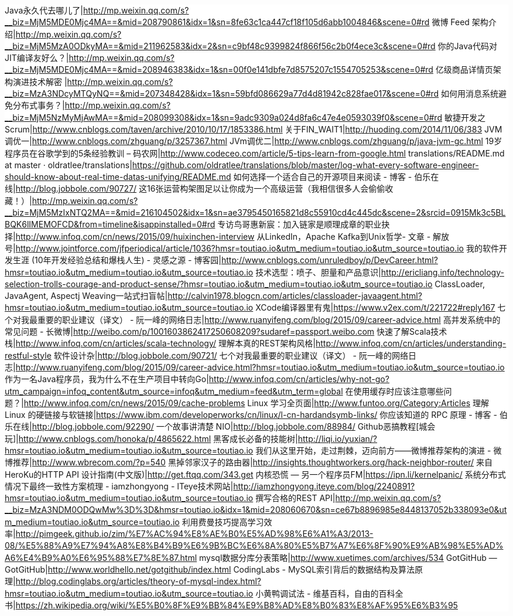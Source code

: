 Java永久代去哪儿了|http://mp.weixin.qq.com/s?__biz=MjM5MDE0Mjc4MA==&mid=208790861&idx=1&sn=8fe63c1ca447cf18f105d6abb1004846&scene=0#rd
微博 Feed 架构介绍|http://mp.weixin.qq.com/s?__biz=MjM5MzA0ODkyMA==&mid=211962583&idx=2&sn=c9bf48c9399824f866f56c2b0f4ece3c&scene=0#rd
你的Java代码对JIT编译友好么？|http://mp.weixin.qq.com/s?__biz=MjM5MDE0Mjc4MA==&mid=208946383&idx=1&sn=00f0e141dbfe7d8575207c1554705253&scene=0#rd
亿级商品详情页架构演进技术解密&nbsp;|http://mp.weixin.qq.com/s?__biz=MzA3NDcyMTQyNQ==&mid=207348428&idx=1&sn=59bfd086629a77d4d81942c828fae017&scene=0#rd
如何用消息系统避免分布式事务？|http://mp.weixin.qq.com/s?__biz=MjM5NzMyMjAwMA==&mid=208099308&idx=1&sn=9adc9309a024d8fa6c47e4e0593039f0&scene=0#rd
敏捷开发之Scrum|http://www.cnblogs.com/taven/archive/2010/10/17/1853386.html
关于FIN_WAIT1|http://huoding.com/2014/11/06/383
JVM 调优一|http://www.cnblogs.com/zhguang/p/3257367.html
JVm调优二|http://www.cnblogs.com/zhguang/p/java-jvm-gc.html
19岁程序员在谷歌学到的5条经验教训 – 码农网|http://www.codeceo.com/article/5-tips-learn-from-google.html
translations/README.md at master · oldratlee/translations|https://github.com/oldratlee/translations/blob/master/log-what-every-software-engineer-should-know-about-real-time-datas-unifying/README.md
如何选择一个适合自己的开源项目来阅读 - 博客 - 伯乐在线|http://blog.jobbole.com/90727/
这16张运营构架图足以让你成为一个高级运营（我相信很多人会偷偷收藏！）|http://mp.weixin.qq.com/s?__biz=MjM5MzIxNTQ2MA==&mid=216104502&idx=1&sn=ae3795450165821d8c55910cd4c445dc&scene=2&srcid=0915Mk3c5BLBQK6lIMEMOFCD&from=timeline&isappinstalled=0#rd
专访鸟哥惠新宸：加入链家是顺理成章的职业抉择|http://www.infoq.com/cn/news/2015/09/huixinchen-interview
从LinkedIn，Apache Kafka到Unix哲学- 文章 - 解放号|http://www.jointforce.com/jfperiodical/article/1036?hmsr=toutiao.io&utm_medium=toutiao.io&utm_source=toutiao.io
我的软件开发生涯 (10年开发经验总结和爆栈人生) - 灵感之源 - 博客园|http://www.cnblogs.com/unruledboy/p/DevCareer.html?hmsr=toutiao.io&utm_medium=toutiao.io&utm_source=toutiao.io
技术选型：喷子、胆量和产品意识|http://ericliang.info/technology-selection-trolls-courage-and-product-sense/?hmsr=toutiao.io&utm_medium=toutiao.io&utm_source=toutiao.io
ClassLoader, JavaAgent, Aspectj Weaving一站式扫盲帖|http://calvin1978.blogcn.com/articles/classloader-javaagent.html?hmsr=toutiao.io&utm_medium=toutiao.io&utm_source=toutiao.io
XCode编译器里有鬼|https://www.v2ex.com/t/221722#reply167
七个对我最重要的职业建议（译文） - 阮一峰的网络日志|http://www.ruanyifeng.com/blog/2015/09/career-advice.html
高并发系统中的常见问题 - 长微博|http://weibo.com/p/1001603862417250608209?sudaref=passport.weibo.com
快速了解Scala技术栈|http://www.infoq.com/cn/articles/scala-technology/
理解本真的REST架构风格|http://www.infoq.com/cn/articles/understanding-restful-style
软件设计杂|http://blog.jobbole.com/90721/
七个对我最重要的职业建议（译文） - 阮一峰的网络日志|http://www.ruanyifeng.com/blog/2015/09/career-advice.html?hmsr=toutiao.io&utm_medium=toutiao.io&utm_source=toutiao.io
作为一名Java程序员，我为什么不在生产项目中转向Go|http://www.infoq.com/cn/articles/why-not-go?utm_campaign=infoq_content&utm_source=infoq&utm_medium=feed&utm_term=global
在使用缓存时应该注意哪些问题？|http://www.infoq.com/cn/news/2015/09/cache-problems
Linux 学习全页面|http://www.funtoo.org/Category:Articles
理解 Linux 的硬链接与软链接|https://www.ibm.com/developerworks/cn/linux/l-cn-hardandsymb-links/
你应该知道的 RPC 原理 - 博客 - 伯乐在线|http://blog.jobbole.com/92290/
一个故事讲清楚 NIO|http://blog.jobbole.com/88984/
Github恶搞教程[城会玩]|http://www.cnblogs.com/honoka/p/4865622.html
黑客成长必备的技能树|http://liqi.io/yuxian/?hmsr=toutiao.io&utm_medium=toutiao.io&utm_source=toutiao.io
我们从这里开始，走过荆棘，迈向前方——微博推荐架构的演进 - 微博推荐|http://www.wbrecom.com/?p=540
黑掉邻家汉子的路由器|http://insights.thoughtworkers.org/hack-neighbor-router/
来自HeroKu的HTTP API 设计指南(中文版)|http://get.ftqq.com/343.get
内核恐慌 — 另一个程序员FM|https://ipn.li/kernelpanic/
系统分布式情况下最终一致性方案梳理 - iamzhongyong - ITeye技术网站|http://iamzhongyong.iteye.com/blog/2240891?hmsr=toutiao.io&utm_medium=toutiao.io&utm_source=toutiao.io
撰写合格的REST API|http://mp.weixin.qq.com/s?__biz=MzA3NDM0ODQwMw%3D%3D&hmsr=toutiao.io&idx=1&mid=208060670&sn=ce67b8896985e8448137052b338093e0&utm_medium=toutiao.io&utm_source=toutiao.io
利用费曼技巧提高学习效率|http://pimgeek.github.io/zim/%E7%AC%94%E8%AE%B0%E5%AD%98%E6%A1%A3/2013-08/%E5%88%A9%E7%94%A8%E8%B4%B9%E6%9B%BC%E6%8A%80%E5%B7%A7%E6%8F%90%E9%AB%98%E5%AD%A6%E4%B9%A0%E6%95%88%E7%8E%87.html
mysql数据分库分表策略|http://www.xuetimes.com/archives/534
GotGitHub — GotGitHub|http://www.worldhello.net/gotgithub/index.html
CodingLabs - MySQL索引背后的数据结构及算法原理|http://blog.codinglabs.org/articles/theory-of-mysql-index.html?hmsr=toutiao.io&utm_medium=toutiao.io&utm_source=toutiao.io
小黄鸭调试法 - 维基百科，自由的百科全书|https://zh.wikipedia.org/wiki/%E5%B0%8F%E9%BB%84%E9%B8%AD%E8%B0%83%E8%AF%95%E6%B3%95